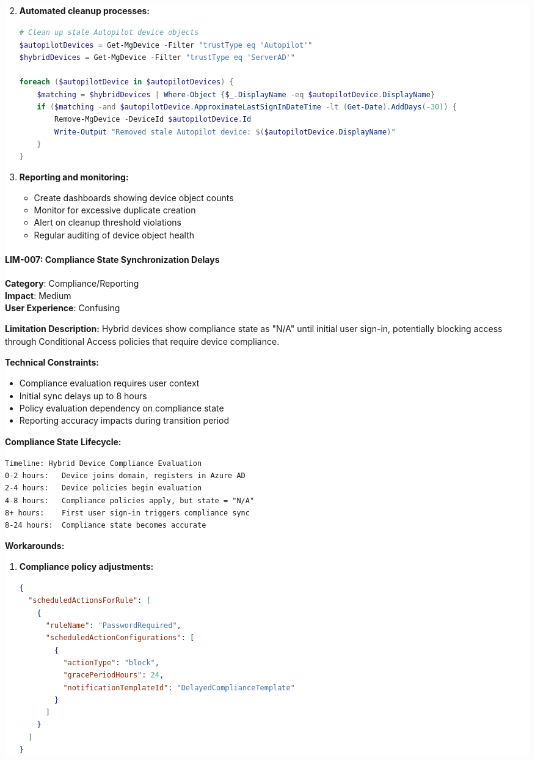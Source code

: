 2. **Automated cleanup processes:**
   ```powershell
   # Clean up stale Autopilot device objects
   $autopilotDevices = Get-MgDevice -Filter "trustType eq 'Autopilot'"
   $hybridDevices = Get-MgDevice -Filter "trustType eq 'ServerAD'"
   
   foreach ($autopilotDevice in $autopilotDevices) {
       $matching = $hybridDevices | Where-Object {$_.DisplayName -eq $autopilotDevice.DisplayName}
       if ($matching -and $autopilotDevice.ApproximateLastSignInDateTime -lt (Get-Date).AddDays(-30)) {
           Remove-MgDevice -DeviceId $autopilotDevice.Id
           Write-Output "Removed stale Autopilot device: $($autopilotDevice.DisplayName)"
       }
   }
   ```

3. **Reporting and monitoring:**
   - Create dashboards showing device object counts
   - Monitor for excessive duplicate creation
   - Alert on cleanup threshold violations
   - Regular auditing of device object health

#### LIM-007: Compliance State Synchronization Delays
**Category**: Compliance/Reporting  
**Impact**: Medium  
**User Experience**: Confusing

**Limitation Description:**
Hybrid devices show compliance state as "N/A" until initial user sign-in, potentially blocking access through Conditional Access policies that require device compliance.

**Technical Constraints:**
- Compliance evaluation requires user context
- Initial sync delays up to 8 hours
- Policy evaluation dependency on compliance state
- Reporting accuracy impacts during transition period

**Compliance State Lifecycle:**
```
Timeline: Hybrid Device Compliance Evaluation
0-2 hours:   Device joins domain, registers in Azure AD
2-4 hours:   Device policies begin evaluation
4-8 hours:   Compliance policies apply, but state = "N/A"
8+ hours:    First user sign-in triggers compliance sync
8-24 hours:  Compliance state becomes accurate
```

**Workarounds:**
1. **Compliance policy adjustments:**
   ```json
   {
     "scheduledActionsForRule": [
       {
         "ruleName": "PasswordRequired",
         "scheduledActionConfigurations": [
           {
             "actionType": "block",
             "gracePeriodHours": 24,
             "notificationTemplateId": "DelayedComplianceTemplate"
           }
         ]
       }
     ]
   }
   ```
